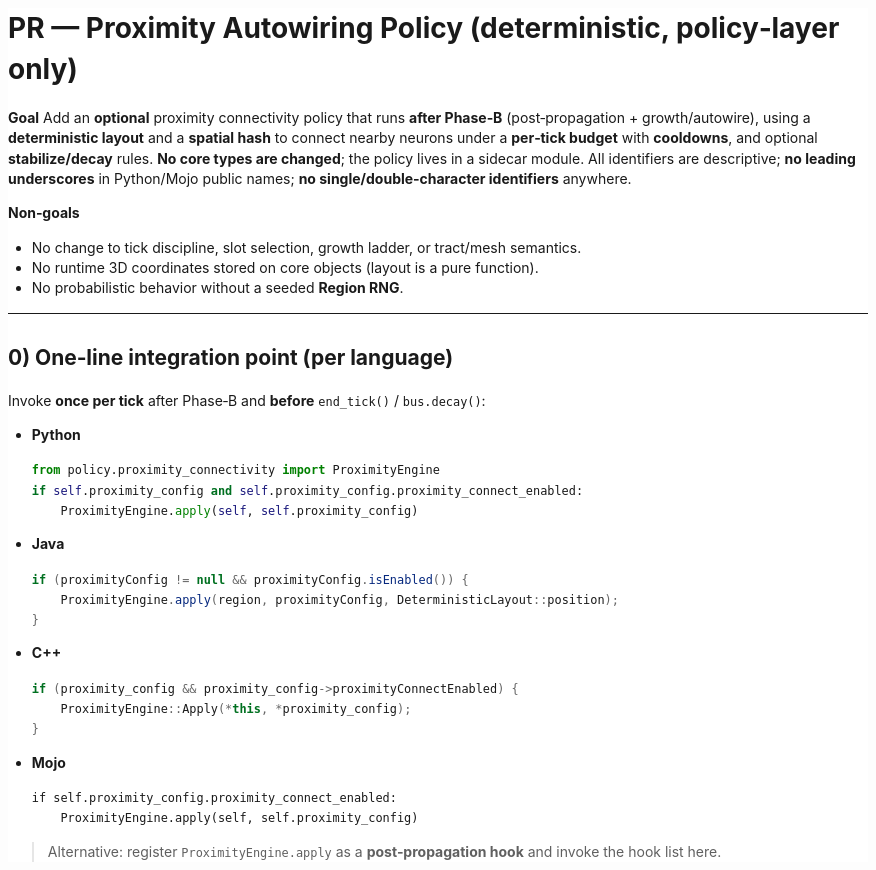 # PR — Proximity Autowiring Policy (deterministic, policy‑layer only)

**Goal**
 Add an **optional** proximity connectivity policy that runs **after Phase‑B** (post‑propagation + growth/autowire), using a **deterministic layout** and a **spatial hash** to connect nearby neurons under a **per‑tick budget** with **cooldowns**, and optional **stabilize/decay** rules.
 **No core types are changed**; the policy lives in a sidecar module. All identifiers are descriptive; **no leading underscores** in Python/Mojo public names; **no single/double‑character identifiers** anywhere. 

**Non‑goals**

- No change to tick discipline, slot selection, growth ladder, or tract/mesh semantics.
- No runtime 3D coordinates stored on core objects (layout is a pure function).
- No probabilistic behavior without a seeded **Region RNG**.

------

## 0) One‑line integration point (per language)

Invoke **once per tick** after Phase‑B and **before** `end_tick()` / `bus.decay()`:

- **Python**

  ```python
  from policy.proximity_connectivity import ProximityEngine
  if self.proximity_config and self.proximity_config.proximity_connect_enabled:
      ProximityEngine.apply(self, self.proximity_config)
  ```

- **Java**

  ```java
  if (proximityConfig != null && proximityConfig.isEnabled()) {
      ProximityEngine.apply(region, proximityConfig, DeterministicLayout::position);
  }
  ```

- **C++**

  ```cpp
  if (proximity_config && proximity_config->proximityConnectEnabled) {
      ProximityEngine::Apply(*this, *proximity_config);
  }
  ```

- **Mojo**

  ```mojo
  if self.proximity_config.proximity_connect_enabled:
      ProximityEngine.apply(self, self.proximity_config)
  ```

> Alternative: register `ProximityEngine.apply` as a **post‑propagation hook** and invoke the hook list here. 
